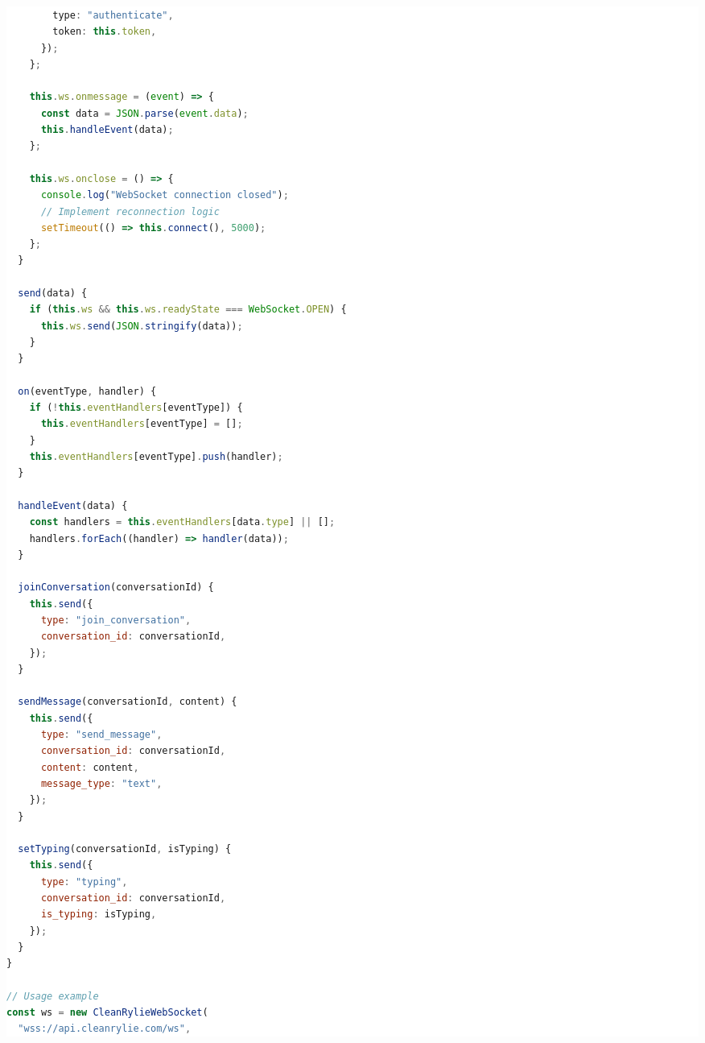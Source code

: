 ```javascript
        type: "authenticate",
        token: this.token,
      });
    };

    this.ws.onmessage = (event) => {
      const data = JSON.parse(event.data);
      this.handleEvent(data);
    };

    this.ws.onclose = () => {
      console.log("WebSocket connection closed");
      // Implement reconnection logic
      setTimeout(() => this.connect(), 5000);
    };
  }

  send(data) {
    if (this.ws && this.ws.readyState === WebSocket.OPEN) {
      this.ws.send(JSON.stringify(data));
    }
  }

  on(eventType, handler) {
    if (!this.eventHandlers[eventType]) {
      this.eventHandlers[eventType] = [];
    }
    this.eventHandlers[eventType].push(handler);
  }

  handleEvent(data) {
    const handlers = this.eventHandlers[data.type] || [];
    handlers.forEach((handler) => handler(data));
  }

  joinConversation(conversationId) {
    this.send({
      type: "join_conversation",
      conversation_id: conversationId,
    });
  }

  sendMessage(conversationId, content) {
    this.send({
      type: "send_message",
      conversation_id: conversationId,
      content: content,
      message_type: "text",
    });
  }

  setTyping(conversationId, isTyping) {
    this.send({
      type: "typing",
      conversation_id: conversationId,
      is_typing: isTyping,
    });
  }
}

// Usage example
const ws = new CleanRylieWebSocket(
  "wss://api.cleanrylie.com/ws",
```